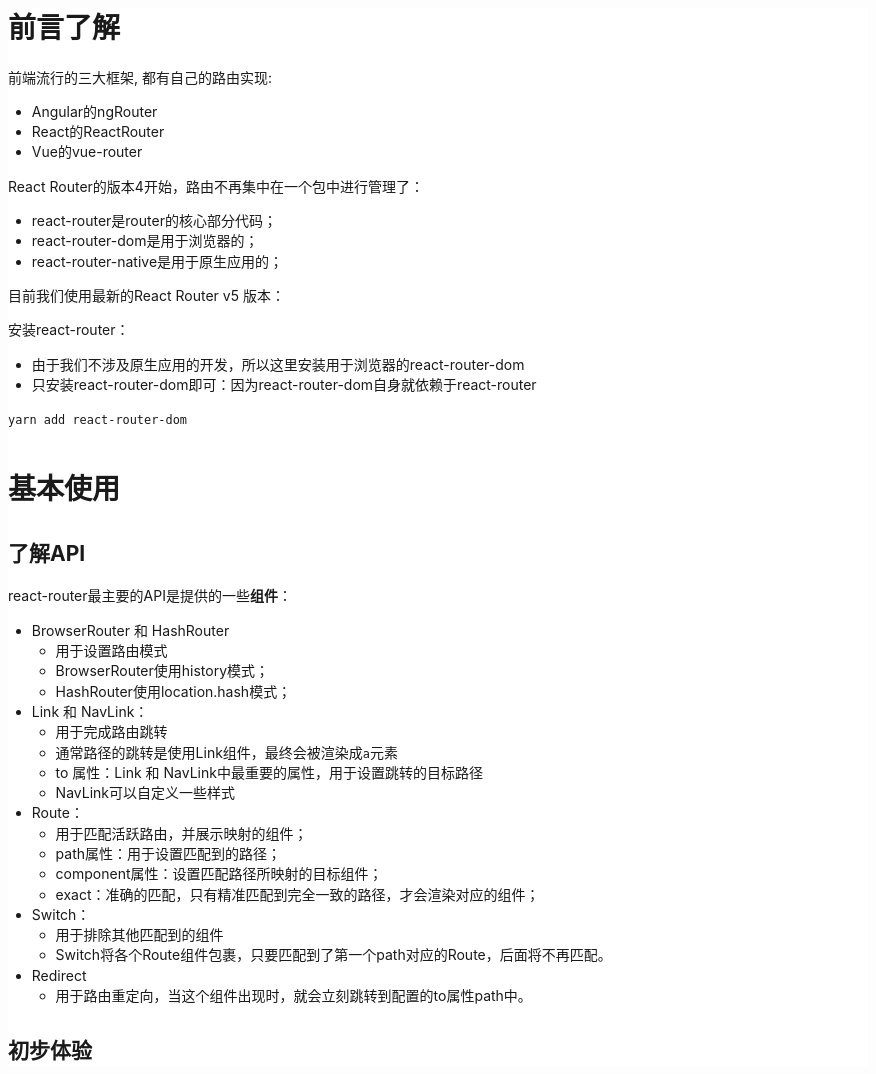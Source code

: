 # 前言了解

前端流行的三大框架, 都有自己的路由实现:

- Angular的ngRouter
- React的ReactRouter
- Vue的vue-router

React Router的版本4开始，路由不再集中在一个包中进行管理了：

- react-router是router的核心部分代码；
- react-router-dom是用于浏览器的；
- react-router-native是用于原生应用的；

目前我们使用最新的React Router v5 版本：

安装react-router：

- 由于我们不涉及原生应用的开发，所以这里安装用于浏览器的react-router-dom
- 只安装react-router-dom即可：因为react-router-dom自身就依赖于react-router

```yarn
yarn add react-router-dom
```

# 基本使用

## 了解API

react-router最主要的API是提供的一些**组件**：

- BrowserRouter 和 HashRouter
  - 用于设置路由模式
  - BrowserRouter使用history模式；
  - HashRouter使用location.hash模式；
- Link 和 NavLink：
  - 用于完成路由跳转
  - 通常路径的跳转是使用Link组件，最终会被渲染成`a`元素
  - to 属性：Link 和 NavLink中最重要的属性，用于设置跳转的目标路径
  - NavLink可以自定义一些样式
- Route：
  - 用于匹配活跃路由，并展示映射的组件；
  - path属性：用于设置匹配到的路径；
  - component属性：设置匹配路径所映射的目标组件；
  - exact：准确的匹配，只有精准匹配到完全一致的路径，才会渲染对应的组件；
- Switch：
  - 用于排除其他匹配到的组件
  - Switch将各个Route组件包裹，只要匹配到了第一个path对应的Route，后面将不再匹配。
- Redirect
  - 用于路由重定向，当这个组件出现时，就会立刻跳转到配置的to属性path中。

## 初步体验
